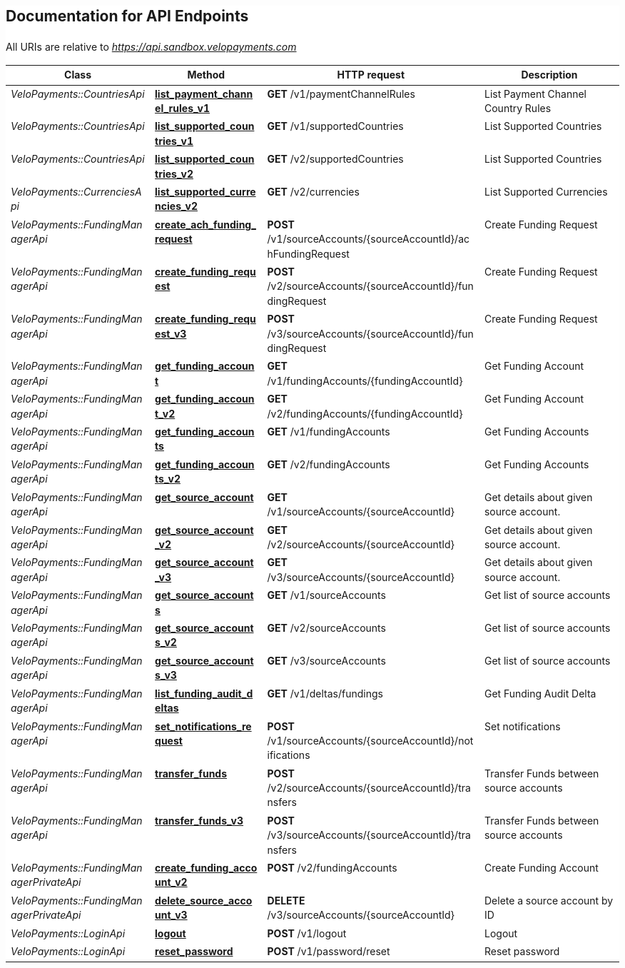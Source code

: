## Documentation for API Endpoints

All URIs are relative to *https://api.sandbox.velopayments.com*

Class | Method | HTTP request | Description
------------ | ------------- | ------------- | -------------
*VeloPayments::CountriesApi* | [**list_payment_channel_rules_v1**](docs/CountriesApi.md#list_payment_channel_rules_v1) | **GET** /v1/paymentChannelRules | List Payment Channel Country Rules
*VeloPayments::CountriesApi* | [**list_supported_countries_v1**](docs/CountriesApi.md#list_supported_countries_v1) | **GET** /v1/supportedCountries | List Supported Countries
*VeloPayments::CountriesApi* | [**list_supported_countries_v2**](docs/CountriesApi.md#list_supported_countries_v2) | **GET** /v2/supportedCountries | List Supported Countries
*VeloPayments::CurrenciesApi* | [**list_supported_currencies_v2**](docs/CurrenciesApi.md#list_supported_currencies_v2) | **GET** /v2/currencies | List Supported Currencies
*VeloPayments::FundingManagerApi* | [**create_ach_funding_request**](docs/FundingManagerApi.md#create_ach_funding_request) | **POST** /v1/sourceAccounts/{sourceAccountId}/achFundingRequest | Create Funding Request
*VeloPayments::FundingManagerApi* | [**create_funding_request**](docs/FundingManagerApi.md#create_funding_request) | **POST** /v2/sourceAccounts/{sourceAccountId}/fundingRequest | Create Funding Request
*VeloPayments::FundingManagerApi* | [**create_funding_request_v3**](docs/FundingManagerApi.md#create_funding_request_v3) | **POST** /v3/sourceAccounts/{sourceAccountId}/fundingRequest | Create Funding Request
*VeloPayments::FundingManagerApi* | [**get_funding_account**](docs/FundingManagerApi.md#get_funding_account) | **GET** /v1/fundingAccounts/{fundingAccountId} | Get Funding Account
*VeloPayments::FundingManagerApi* | [**get_funding_account_v2**](docs/FundingManagerApi.md#get_funding_account_v2) | **GET** /v2/fundingAccounts/{fundingAccountId} | Get Funding Account
*VeloPayments::FundingManagerApi* | [**get_funding_accounts**](docs/FundingManagerApi.md#get_funding_accounts) | **GET** /v1/fundingAccounts | Get Funding Accounts
*VeloPayments::FundingManagerApi* | [**get_funding_accounts_v2**](docs/FundingManagerApi.md#get_funding_accounts_v2) | **GET** /v2/fundingAccounts | Get Funding Accounts
*VeloPayments::FundingManagerApi* | [**get_source_account**](docs/FundingManagerApi.md#get_source_account) | **GET** /v1/sourceAccounts/{sourceAccountId} | Get details about given source account.
*VeloPayments::FundingManagerApi* | [**get_source_account_v2**](docs/FundingManagerApi.md#get_source_account_v2) | **GET** /v2/sourceAccounts/{sourceAccountId} | Get details about given source account.
*VeloPayments::FundingManagerApi* | [**get_source_account_v3**](docs/FundingManagerApi.md#get_source_account_v3) | **GET** /v3/sourceAccounts/{sourceAccountId} | Get details about given source account.
*VeloPayments::FundingManagerApi* | [**get_source_accounts**](docs/FundingManagerApi.md#get_source_accounts) | **GET** /v1/sourceAccounts | Get list of source accounts
*VeloPayments::FundingManagerApi* | [**get_source_accounts_v2**](docs/FundingManagerApi.md#get_source_accounts_v2) | **GET** /v2/sourceAccounts | Get list of source accounts
*VeloPayments::FundingManagerApi* | [**get_source_accounts_v3**](docs/FundingManagerApi.md#get_source_accounts_v3) | **GET** /v3/sourceAccounts | Get list of source accounts
*VeloPayments::FundingManagerApi* | [**list_funding_audit_deltas**](docs/FundingManagerApi.md#list_funding_audit_deltas) | **GET** /v1/deltas/fundings | Get Funding Audit Delta
*VeloPayments::FundingManagerApi* | [**set_notifications_request**](docs/FundingManagerApi.md#set_notifications_request) | **POST** /v1/sourceAccounts/{sourceAccountId}/notifications | Set notifications
*VeloPayments::FundingManagerApi* | [**transfer_funds**](docs/FundingManagerApi.md#transfer_funds) | **POST** /v2/sourceAccounts/{sourceAccountId}/transfers | Transfer Funds between source accounts
*VeloPayments::FundingManagerApi* | [**transfer_funds_v3**](docs/FundingManagerApi.md#transfer_funds_v3) | **POST** /v3/sourceAccounts/{sourceAccountId}/transfers | Transfer Funds between source accounts
*VeloPayments::FundingManagerPrivateApi* | [**create_funding_account_v2**](docs/FundingManagerPrivateApi.md#create_funding_account_v2) | **POST** /v2/fundingAccounts | Create Funding Account
*VeloPayments::FundingManagerPrivateApi* | [**delete_source_account_v3**](docs/FundingManagerPrivateApi.md#delete_source_account_v3) | **DELETE** /v3/sourceAccounts/{sourceAccountId} | Delete a source account by ID
*VeloPayments::LoginApi* | [**logout**](docs/LoginApi.md#logout) | **POST** /v1/logout | Logout
*VeloPayments::LoginApi* | [**reset_password**](docs/LoginApi.md#reset_password) | **POST** /v1/password/reset | Reset password